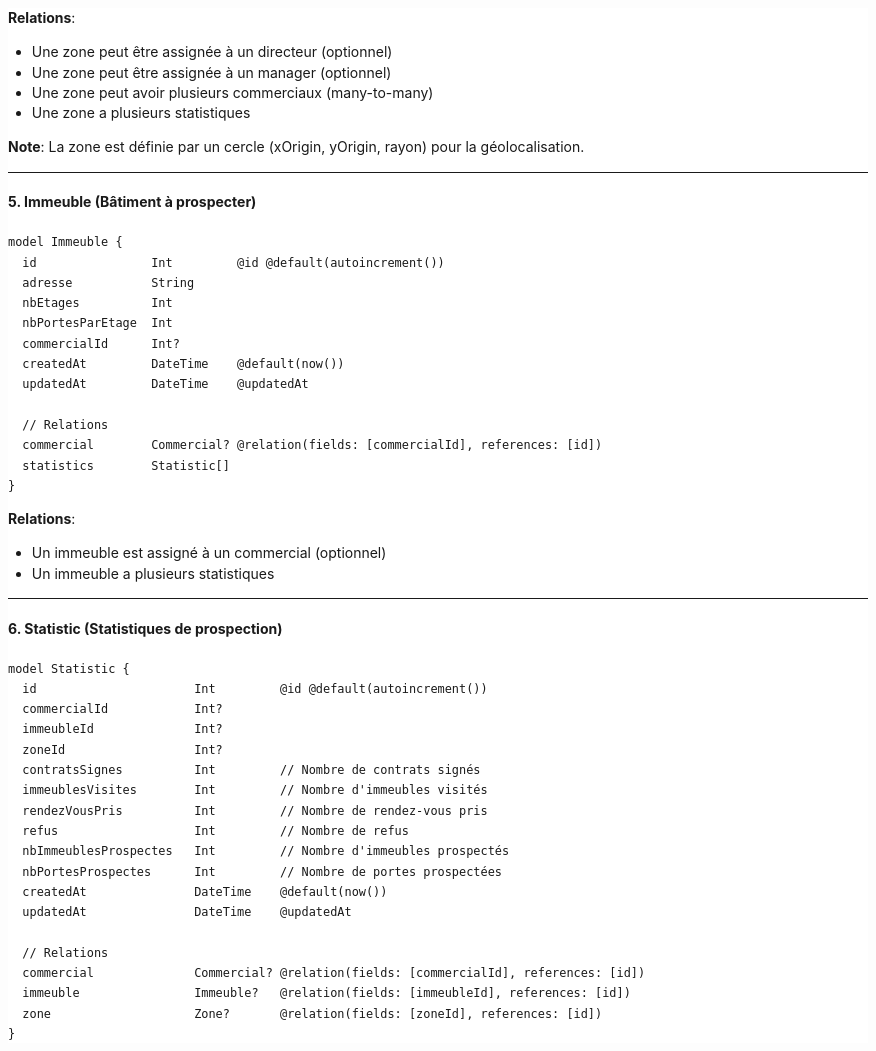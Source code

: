 **Relations**:

- Une zone peut être assignée à un directeur (optionnel)
- Une zone peut être assignée à un manager (optionnel)
- Une zone peut avoir plusieurs commerciaux (many-to-many)
- Une zone a plusieurs statistiques

**Note**: La zone est définie par un cercle (xOrigin, yOrigin, rayon) pour la géolocalisation.

---

#### 5. **Immeuble** (Bâtiment à prospecter)

```prisma
model Immeuble {
  id                Int         @id @default(autoincrement())
  adresse           String
  nbEtages          Int
  nbPortesParEtage  Int
  commercialId      Int?
  createdAt         DateTime    @default(now())
  updatedAt         DateTime    @updatedAt

  // Relations
  commercial        Commercial? @relation(fields: [commercialId], references: [id])
  statistics        Statistic[]
}
```

**Relations**:

- Un immeuble est assigné à un commercial (optionnel)
- Un immeuble a plusieurs statistiques

---

#### 6. **Statistic** (Statistiques de prospection)

```prisma
model Statistic {
  id                      Int         @id @default(autoincrement())
  commercialId            Int?
  immeubleId              Int?
  zoneId                  Int?
  contratsSignes          Int         // Nombre de contrats signés
  immeublesVisites        Int         // Nombre d'immeubles visités
  rendezVousPris          Int         // Nombre de rendez-vous pris
  refus                   Int         // Nombre de refus
  nbImmeublesProspectes   Int         // Nombre d'immeubles prospectés
  nbPortesProspectes      Int         // Nombre de portes prospectées
  createdAt               DateTime    @default(now())
  updatedAt               DateTime    @updatedAt

  // Relations
  commercial              Commercial? @relation(fields: [commercialId], references: [id])
  immeuble                Immeuble?   @relation(fields: [immeubleId], references: [id])
  zone                    Zone?       @relation(fields: [zoneId], references: [id])
}
```
